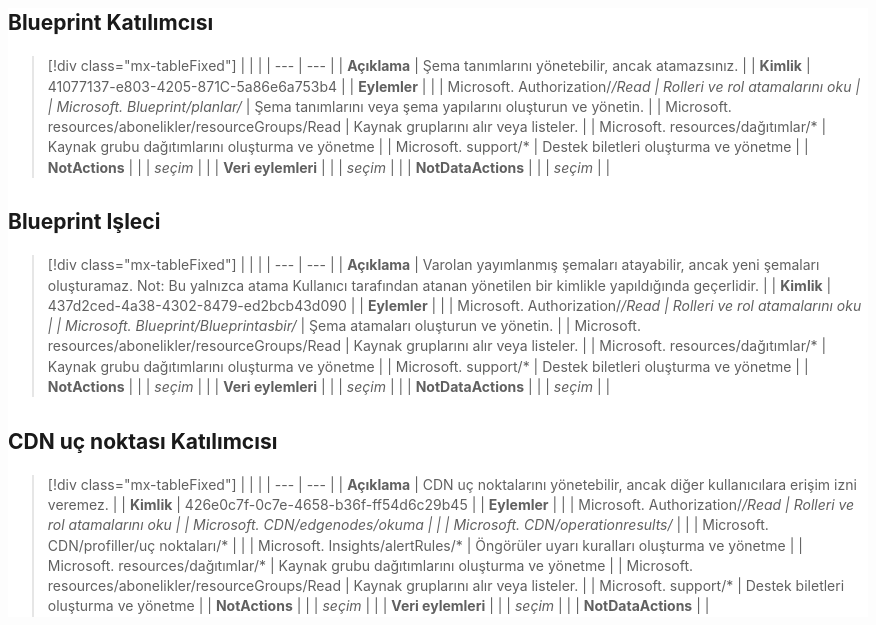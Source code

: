 ## <a name="blueprint-contributor"></a>Blueprint Katılımcısı
> [!div class="mx-tableFixed"]
> | | |
> | --- | --- |
> | **Açıklama** | Şema tanımlarını yönetebilir, ancak atamazsınız. |
> | **Kimlik** | 41077137-e803-4205-871C-5a86e6a753b4 |
> | **Eylemler** |  |
> | Microsoft. Authorization/*/Read | Rolleri ve rol atamalarını oku |
> | Microsoft. Blueprint/planlar/* | Şema tanımlarını veya şema yapılarını oluşturun ve yönetin. |
> | Microsoft. resources/abonelikler/resourceGroups/Read | Kaynak gruplarını alır veya listeler. |
> | Microsoft. resources/dağıtımlar/* | Kaynak grubu dağıtımlarını oluşturma ve yönetme |
> | Microsoft. support/* | Destek biletleri oluşturma ve yönetme |
> | **NotActions** |  |
> | *seçim* |  |
> | **Veri eylemleri** |  |
> | *seçim* |  |
> | **NotDataActions** |  |
> | *seçim* |  |

## <a name="blueprint-operator"></a>Blueprint Işleci
> [!div class="mx-tableFixed"]
> | | |
> | --- | --- |
> | **Açıklama** | Varolan yayımlanmış şemaları atayabilir, ancak yeni şemaları oluşturamaz. Not: Bu yalnızca atama Kullanıcı tarafından atanan yönetilen bir kimlikle yapıldığında geçerlidir. |
> | **Kimlik** | 437d2ced-4a38-4302-8479-ed2bcb43d090 |
> | **Eylemler** |  |
> | Microsoft. Authorization/*/Read | Rolleri ve rol atamalarını oku |
> | Microsoft. Blueprint/Blueprintasbir/* | Şema atamaları oluşturun ve yönetin. |
> | Microsoft. resources/abonelikler/resourceGroups/Read | Kaynak gruplarını alır veya listeler. |
> | Microsoft. resources/dağıtımlar/* | Kaynak grubu dağıtımlarını oluşturma ve yönetme |
> | Microsoft. support/* | Destek biletleri oluşturma ve yönetme |
> | **NotActions** |  |
> | *seçim* |  |
> | **Veri eylemleri** |  |
> | *seçim* |  |
> | **NotDataActions** |  |
> | *seçim* |  |

## <a name="cdn-endpoint-contributor"></a>CDN uç noktası Katılımcısı
> [!div class="mx-tableFixed"]
> | | |
> | --- | --- |
> | **Açıklama** | CDN uç noktalarını yönetebilir, ancak diğer kullanıcılara erişim izni veremez. |
> | **Kimlik** | 426e0c7f-0c7e-4658-b36f-ff54d6c29b45 |
> | **Eylemler** |  |
> | Microsoft. Authorization/*/Read | Rolleri ve rol atamalarını oku |
> | Microsoft. CDN/edgenodes/okuma |  |
> | Microsoft. CDN/operationresults/* |  |
> | Microsoft. CDN/profiller/uç noktaları/* |  |
> | Microsoft. Insights/alertRules/* | Öngörüler uyarı kuralları oluşturma ve yönetme |
> | Microsoft. resources/dağıtımlar/* | Kaynak grubu dağıtımlarını oluşturma ve yönetme |
> | Microsoft. resources/abonelikler/resourceGroups/Read | Kaynak gruplarını alır veya listeler. |
> | Microsoft. support/* | Destek biletleri oluşturma ve yönetme |
> | **NotActions** |  |
> | *seçim* |  |
> | **Veri eylemleri** |  |
> | *seçim* |  |
> | **NotDataActions** |  |